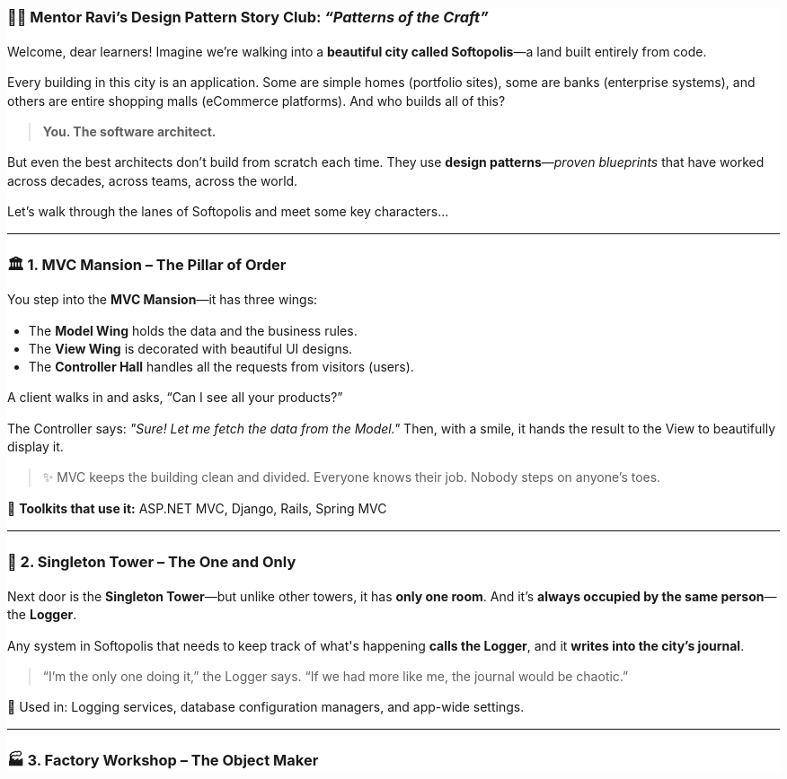 ### 👨‍🏫 **Mentor Ravi’s Design Pattern Story Club**: *“Patterns of the Craft”*

Welcome, dear learners!
Imagine we’re walking into a **beautiful city called Softopolis**—a land built entirely from code.

Every building in this city is an application. Some are simple homes (portfolio sites), some are banks (enterprise systems), and others are entire shopping malls (eCommerce platforms). And who builds all of this?

> **You. The software architect.**

But even the best architects don’t build from scratch each time.
They use **design patterns**—*proven blueprints* that have worked across decades, across teams, across the world.

Let’s walk through the lanes of Softopolis and meet some key characters...

---

### 🏛️ 1. **MVC Mansion** – The Pillar of Order

You step into the **MVC Mansion**—it has three wings:

* The **Model Wing** holds the data and the business rules.
* The **View Wing** is decorated with beautiful UI designs.
* The **Controller Hall** handles all the requests from visitors (users).

A client walks in and asks, “Can I see all your products?”

The Controller says:
*"Sure! Let me fetch the data from the Model."*
Then, with a smile, it hands the result to the View to beautifully display it.

> ✨ MVC keeps the building clean and divided. Everyone knows their job. Nobody steps on anyone’s toes.

🔧 **Toolkits that use it:** ASP.NET MVC, Django, Rails, Spring MVC

---

### 🏯 2. **Singleton Tower** – The One and Only

Next door is the **Singleton Tower**—but unlike other towers, it has **only one room**. And it’s **always occupied by the same person**—the **Logger**.

Any system in Softopolis that needs to keep track of what's happening **calls the Logger**, and it **writes into the city’s journal**.

> “I’m the only one doing it,” the Logger says. “If we had more like me, the journal would be chaotic.”

🔧 Used in: Logging services, database configuration managers, and app-wide settings.

---

### 🏭 3. **Factory Workshop** – The Object Maker
